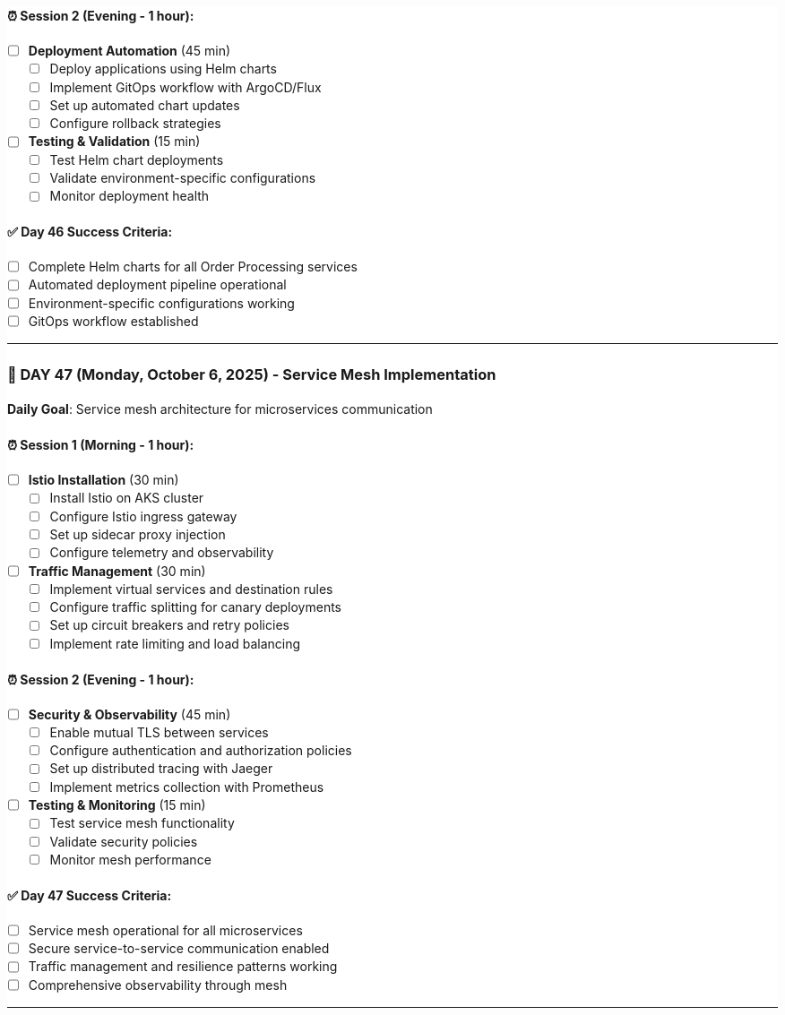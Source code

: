 #### **⏰ Session 2 (Evening - 1 hour):**
- [ ] **Deployment Automation** (45 min)
  - [ ] Deploy applications using Helm charts
  - [ ] Implement GitOps workflow with ArgoCD/Flux
  - [ ] Set up automated chart updates
  - [ ] Configure rollback strategies

- [ ] **Testing & Validation** (15 min)
  - [ ] Test Helm chart deployments
  - [ ] Validate environment-specific configurations
  - [ ] Monitor deployment health

#### **✅ Day 46 Success Criteria:**
- [ ] Complete Helm charts for all Order Processing services
- [ ] Automated deployment pipeline operational
- [ ] Environment-specific configurations working
- [ ] GitOps workflow established

---

### **🌅 DAY 47 (Monday, October 6, 2025) - Service Mesh Implementation**
**Daily Goal**: Service mesh architecture for microservices communication

#### **⏰ Session 1 (Morning - 1 hour):**
- [ ] **Istio Installation** (30 min)
  - [ ] Install Istio on AKS cluster
  - [ ] Configure Istio ingress gateway
  - [ ] Set up sidecar proxy injection
  - [ ] Configure telemetry and observability

- [ ] **Traffic Management** (30 min)
  - [ ] Implement virtual services and destination rules
  - [ ] Configure traffic splitting for canary deployments
  - [ ] Set up circuit breakers and retry policies
  - [ ] Implement rate limiting and load balancing

#### **⏰ Session 2 (Evening - 1 hour):**
- [ ] **Security & Observability** (45 min)
  - [ ] Enable mutual TLS between services
  - [ ] Configure authentication and authorization policies
  - [ ] Set up distributed tracing with Jaeger
  - [ ] Implement metrics collection with Prometheus

- [ ] **Testing & Monitoring** (15 min)
  - [ ] Test service mesh functionality
  - [ ] Validate security policies
  - [ ] Monitor mesh performance

#### **✅ Day 47 Success Criteria:**
- [ ] Service mesh operational for all microservices
- [ ] Secure service-to-service communication enabled
- [ ] Traffic management and resilience patterns working
- [ ] Comprehensive observability through mesh

---
